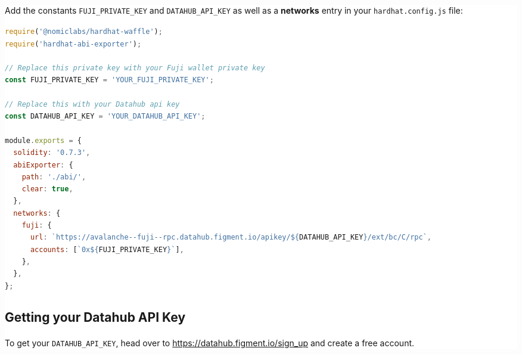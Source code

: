 Add the constants `FUJI_PRIVATE_KEY` and `DATAHUB_API_KEY` as well as a **networks** entry in your `hardhat.config.js` file:

```javascript
require('@nomiclabs/hardhat-waffle');
require('hardhat-abi-exporter');

// Replace this private key with your Fuji wallet private key
const FUJI_PRIVATE_KEY = 'YOUR_FUJI_PRIVATE_KEY';

// Replace this with your Datahub api key
const DATAHUB_API_KEY = 'YOUR_DATAHUB_API_KEY';

module.exports = {
  solidity: '0.7.3',
  abiExporter: {
    path: './abi/',
    clear: true,
  },
  networks: {
    fuji: {
      url: `https://avalanche--fuji--rpc.datahub.figment.io/apikey/${DATAHUB_API_KEY}/ext/bc/C/rpc`,
      accounts: [`0x${FUJI_PRIVATE_KEY}`],
    },
  },
};
```

## Getting your Datahub API Key

To get your `DATAHUB_API_KEY`, head over to <https://datahub.figment.io/sign_up> and create a free account.
